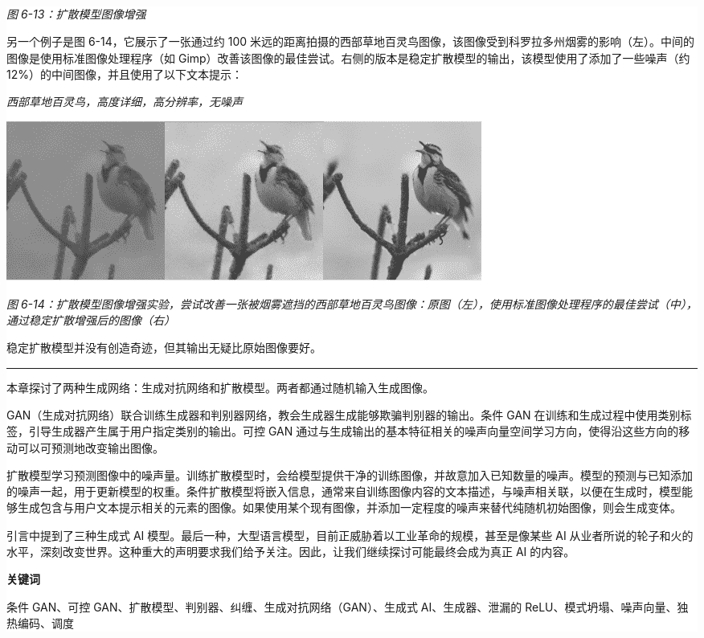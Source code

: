 *图 6-13：扩散模型图像增强*

另一个例子是图 6-14，它展示了一张通过约 100 米远的距离拍摄的西部草地百灵鸟图像，该图像受到科罗拉多州烟雾的影响（左）。中间的图像是使用标准图像处理程序（如 Gimp）改善该图像的最佳尝试。右侧的版本是稳定扩散模型的输出，该模型使用了添加了一些噪声（约 12%）的中间图像，并且使用了以下文本提示：

*西部草地百灵鸟，高度详细，高分辨率，无噪声*

![Image](img/ch06fig14.jpg)

*图 6-14：扩散模型图像增强实验，尝试改善一张被烟雾遮挡的西部草地百灵鸟图像：原图（左），使用标准图像处理程序的最佳尝试（中），通过稳定扩散增强后的图像（右）*

稳定扩散模型并没有创造奇迹，但其输出无疑比原始图像要好。

****

本章探讨了两种生成网络：生成对抗网络和扩散模型。两者都通过随机输入生成图像。

GAN（生成对抗网络）联合训练生成器和判别器网络，教会生成器生成能够欺骗判别器的输出。条件 GAN 在训练和生成过程中使用类别标签，引导生成器产生属于用户指定类别的输出。可控 GAN 通过与生成输出的基本特征相关的噪声向量空间学习方向，使得沿这些方向的移动可以可预测地改变输出图像。

扩散模型学习预测图像中的噪声量。训练扩散模型时，会给模型提供干净的训练图像，并故意加入已知数量的噪声。模型的预测与已知添加的噪声一起，用于更新模型的权重。条件扩散模型将嵌入信息，通常来自训练图像内容的文本描述，与噪声相关联，以便在生成时，模型能够生成包含与用户文本提示相关的元素的图像。如果使用某个现有图像，并添加一定程度的噪声来替代纯随机初始图像，则会生成变体。

引言中提到了三种生成式 AI 模型。最后一种，大型语言模型，目前正威胁着以工业革命的规模，甚至是像某些 AI 从业者所说的轮子和火的水平，深刻改变世界。这种重大的声明要求我们给予关注。因此，让我们继续探讨可能最终会成为真正 AI 的内容。

**关键词**

条件 GAN、可控 GAN、扩散模型、判别器、纠缠、生成对抗网络（GAN）、生成式 AI、生成器、泄漏的 ReLU、模式坍塌、噪声向量、独热编码、调度
